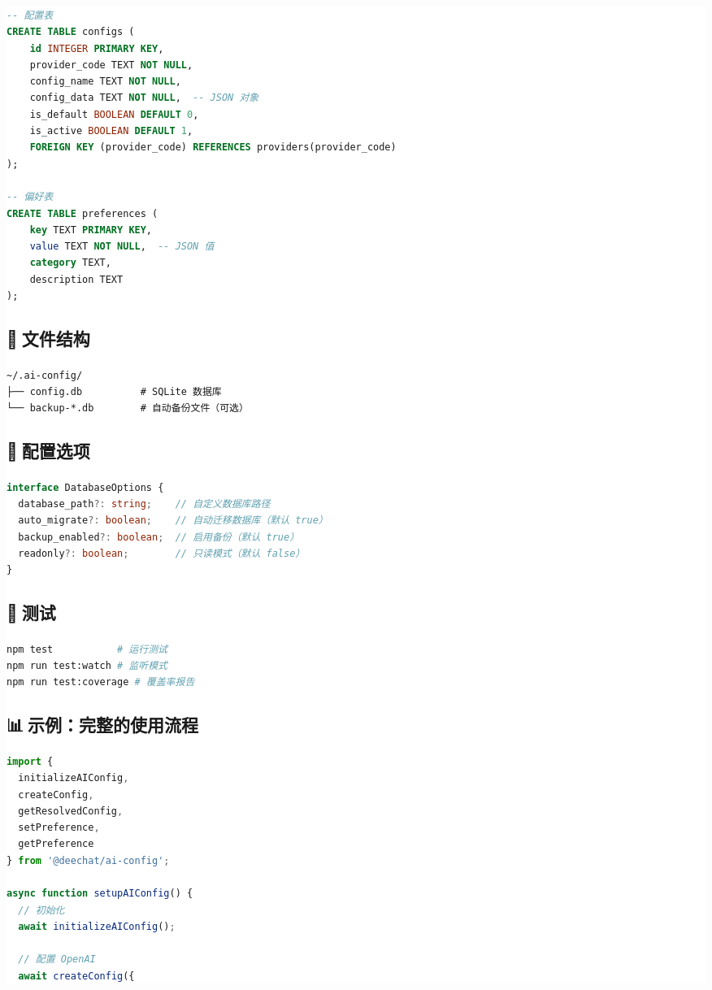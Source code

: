 ```sql
-- 配置表
CREATE TABLE configs (
    id INTEGER PRIMARY KEY,
    provider_code TEXT NOT NULL,
    config_name TEXT NOT NULL,
    config_data TEXT NOT NULL,  -- JSON 对象
    is_default BOOLEAN DEFAULT 0,
    is_active BOOLEAN DEFAULT 1,
    FOREIGN KEY (provider_code) REFERENCES providers(provider_code)
);

-- 偏好表
CREATE TABLE preferences (
    key TEXT PRIMARY KEY,
    value TEXT NOT NULL,  -- JSON 值
    category TEXT,
    description TEXT
);
```

## 📁 文件结构

```
~/.ai-config/
├── config.db          # SQLite 数据库
└── backup-*.db        # 自动备份文件（可选）
```

## 🔧 配置选项

```typescript
interface DatabaseOptions {
  database_path?: string;    // 自定义数据库路径
  auto_migrate?: boolean;    // 自动迁移数据库（默认 true）
  backup_enabled?: boolean;  // 启用备份（默认 true）
  readonly?: boolean;        // 只读模式（默认 false）
}
```

## 🧪 测试

```bash
npm test           # 运行测试
npm run test:watch # 监听模式
npm run test:coverage # 覆盖率报告
```

## 📊 示例：完整的使用流程

```typescript
import { 
  initializeAIConfig, 
  createConfig, 
  getResolvedConfig,
  setPreference,
  getPreference 
} from '@deechat/ai-config';

async function setupAIConfig() {
  // 初始化
  await initializeAIConfig();

  // 配置 OpenAI
  await createConfig({
```